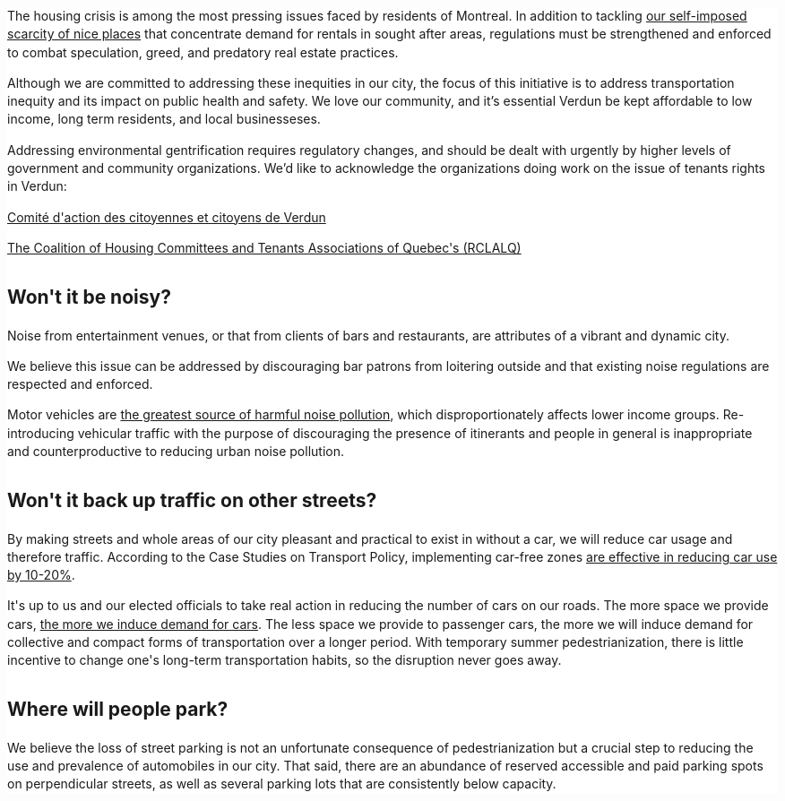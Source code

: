 The housing crisis is among the most pressing issues faced by residents of Montreal. In addition to tackling [our self-imposed scarcity of nice places](https://www.strongtowns.org/journal/2021/11/3/our-self-imposed-scarcity-of-nice-places) that concentrate demand for rentals in sought after areas, regulations must be strengthened and enforced to combat speculation, greed, and predatory real estate practices. 

Although we are committed to addressing these inequities in our city, the focus of this initiative is to address transportation inequity and its impact on public health and safety. We love our community, and it’s essential Verdun be kept affordable to low income, long term residents, and local businesseses.

Addressing environmental gentrification requires regulatory changes, and should be dealt with urgently by higher levels of government and community organizations. We’d like to acknowledge the organizations doing work on the issue of tenants rights in Verdun:

[Comité d'action des citoyennes et citoyens de Verdun](https://cacv-verdun.org/)

[The Coalition of Housing Committees and Tenants Associations of Quebec's (RCLALQ)](https://rclalq.qc.ca/en/)

## Won't it be noisy?

Noise from entertainment venues, or that from clients of bars and restaurants, are attributes of a vibrant and dynamic city.

We believe this issue can be addressed by discouraging bar patrons from loitering outside and that existing noise regulations are respected and enforced.

Motor vehicles are [the greatest source of harmful noise pollution](https://globalnews.ca/news/8642892/urban-noise-dangers-health/), which disproportionately affects lower income groups. Re-introducing vehicular traffic with the purpose of discouraging the presence of itinerants and people in general is inappropriate and counterproductive to reducing urban noise pollution.

## Won't it back up traffic on other streets?

By making streets and whole areas of our city pleasant and practical to exist in without a car, we will reduce car usage and therefore traffic. According to the Case Studies on Transport Policy, implementing car-free zones [are effective in reducing car use by 10-20%](https://theconversation.com/12-best-ways-to-get-cars-out-of-cities-ranked-by-new-research-180642).

It's up to us and our elected officials to take real action in reducing the number of cars on our roads. The more space we provide cars, [the more we induce demand for cars](https://en.wikipedia.org/wiki/Induced_demand). The less space we provide to passenger cars, the more we will induce demand for collective and compact forms of transportation over a longer period. With temporary summer pedestrianization, there is little incentive to change one's long-term transportation habits, so the disruption never goes away.

## Where will people park?

We believe the loss of street parking is not an unfortunate consequence of pedestrianization but a crucial step to reducing the use and prevalence of automobiles in our city. That said, there are an abundance of reserved accessible and paid parking spots on perpendicular streets, as well as several parking lots that are consistently below capacity. 
